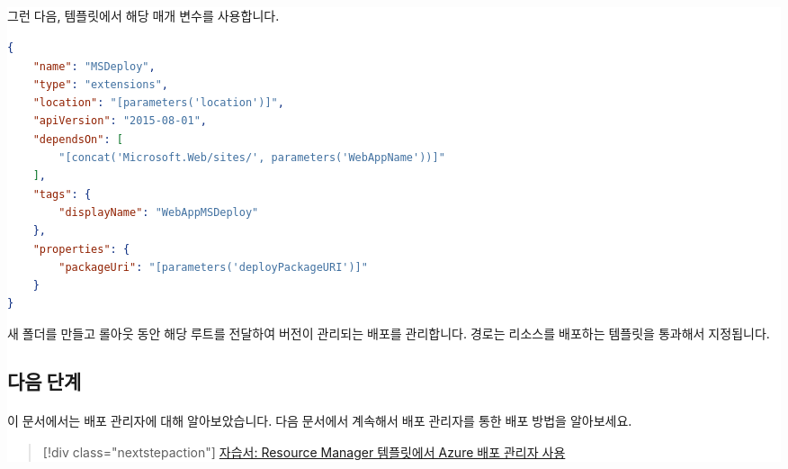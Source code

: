 그런 다음, 템플릿에서 해당 매개 변수를 사용합니다.

```json
{
    "name": "MSDeploy",
    "type": "extensions",
    "location": "[parameters('location')]",
    "apiVersion": "2015-08-01",
    "dependsOn": [
        "[concat('Microsoft.Web/sites/', parameters('WebAppName'))]"
    ],
    "tags": {
        "displayName": "WebAppMSDeploy"
    },
    "properties": {
        "packageUri": "[parameters('deployPackageURI')]"
    }
}
```

새 폴더를 만들고 롤아웃 동안 해당 루트를 전달하여 버전이 관리되는 배포를 관리합니다. 경로는 리소스를 배포하는 템플릿을 통과해서 지정됩니다.

## <a name="next-steps"></a>다음 단계

이 문서에서는 배포 관리자에 대해 알아보았습니다. 다음 문서에서 계속해서 배포 관리자를 통한 배포 방법을 알아보세요.

> [!div class="nextstepaction"]
> [자습서: Resource Manager 템플릿에서 Azure 배포 관리자 사용](./deployment-manager-tutorial.md)